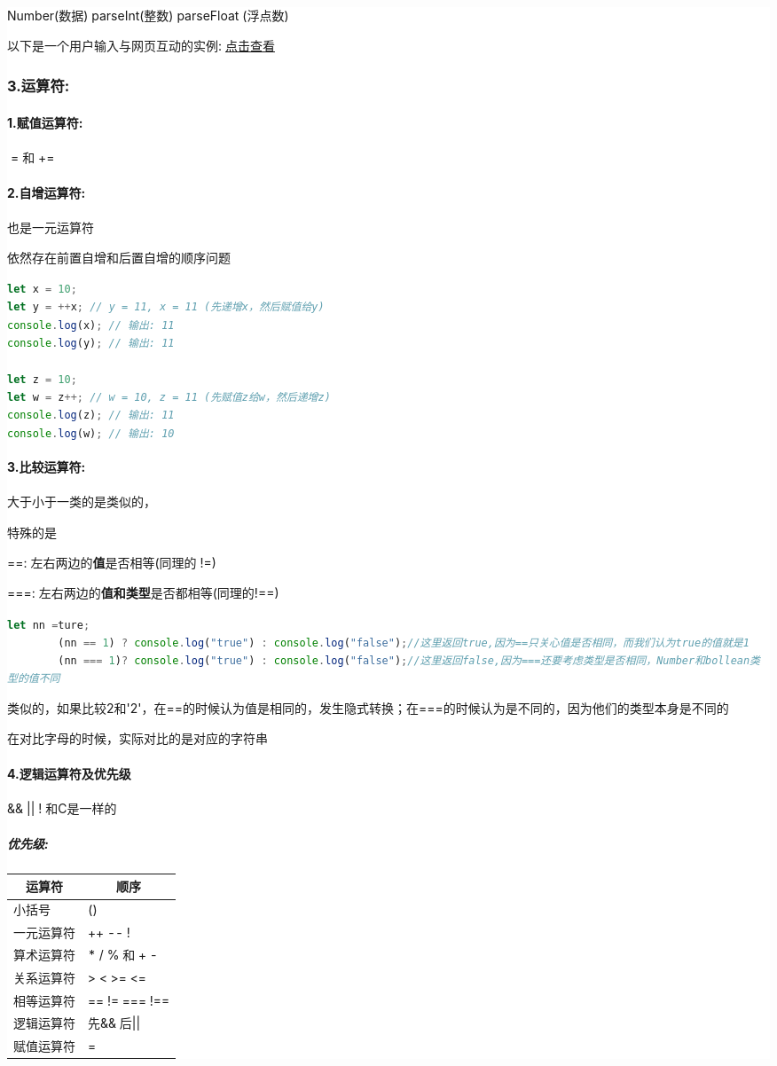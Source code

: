 Number(数据) parseInt(整数) parseFloat (浮点数)

以下是一个用户输入与网页互动的实例:
[点击查看](C:\Users\17383\Desktop\code\ht_css_js\实例实践\JS表格互动.html)

### 3.运算符:

#### 1.赋值运算符:

​	= 和 +=

#### 2.自增运算符:

也是一元运算符

依然存在前置自增和后置自增的顺序问题

```js
let x = 10;
let y = ++x; // y = 11, x = 11 (先递增x，然后赋值给y)
console.log(x); // 输出: 11
console.log(y); // 输出: 11

let z = 10;
let w = z++; // w = 10, z = 11 (先赋值z给w，然后递增z)
console.log(z); // 输出: 11
console.log(w); // 输出: 10
```

#### 3.比较运算符:

大于小于一类的是类似的，

特殊的是

==: 左右两边的**值**是否相等(同理的 !=)

===: 左右两边的**值和类型**是否都相等(同理的!==)

```js
let nn =ture;
        (nn == 1) ? console.log("true") : console.log("false");//这里返回true,因为==只关心值是否相同，而我们认为true的值就是1
        (nn === 1)? console.log("true") : console.log("false");//这里返回false,因为===还要考虑类型是否相同，Number和bollean类型的值不同
```

类似的，如果比较2和'2'，在==的时候认为值是相同的，发生隐式转换；在===的时候认为是不同的，因为他们的类型本身是不同的

在对比字母的时候，实际对比的是对应的字符串

#### 4.逻辑运算符及优先级

&& || ! 和C是一样的

##### 优先级:

| 运算符     | 顺序          |
| ---------- | ------------- |
| 小括号     | ()            |
| 一元运算符 | ++ -- !       |
| 算术运算符 | * / % 和 + -  |
| 关系运算符 | > < >= <=     |
| 相等运算符 | == != === !== |
| 逻辑运算符 | 先&& 后\|\|   |
| 赋值运算符 | =             |